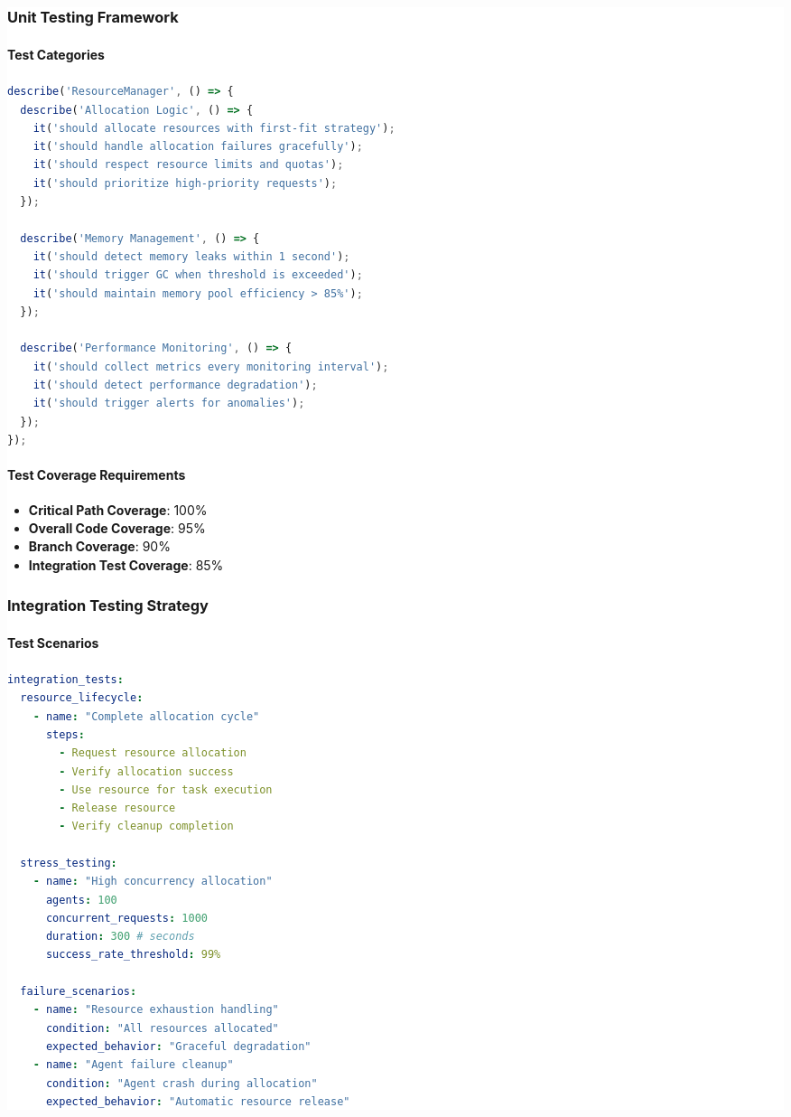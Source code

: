 ### Unit Testing Framework

#### Test Categories
```typescript
describe('ResourceManager', () => {
  describe('Allocation Logic', () => {
    it('should allocate resources with first-fit strategy');
    it('should handle allocation failures gracefully');
    it('should respect resource limits and quotas');
    it('should prioritize high-priority requests');
  });

  describe('Memory Management', () => {
    it('should detect memory leaks within 1 second');
    it('should trigger GC when threshold is exceeded');
    it('should maintain memory pool efficiency > 85%');
  });

  describe('Performance Monitoring', () => {
    it('should collect metrics every monitoring interval');
    it('should detect performance degradation');
    it('should trigger alerts for anomalies');
  });
});
```

#### Test Coverage Requirements
- **Critical Path Coverage**: 100%
- **Overall Code Coverage**: 95%
- **Branch Coverage**: 90%
- **Integration Test Coverage**: 85%

### Integration Testing Strategy

#### Test Scenarios
```yaml
integration_tests:
  resource_lifecycle:
    - name: "Complete allocation cycle"
      steps:
        - Request resource allocation
        - Verify allocation success
        - Use resource for task execution
        - Release resource
        - Verify cleanup completion

  stress_testing:
    - name: "High concurrency allocation"
      agents: 100
      concurrent_requests: 1000
      duration: 300 # seconds
      success_rate_threshold: 99%

  failure_scenarios:
    - name: "Resource exhaustion handling"
      condition: "All resources allocated"
      expected_behavior: "Graceful degradation"
    - name: "Agent failure cleanup"
      condition: "Agent crash during allocation"
      expected_behavior: "Automatic resource release"
```
